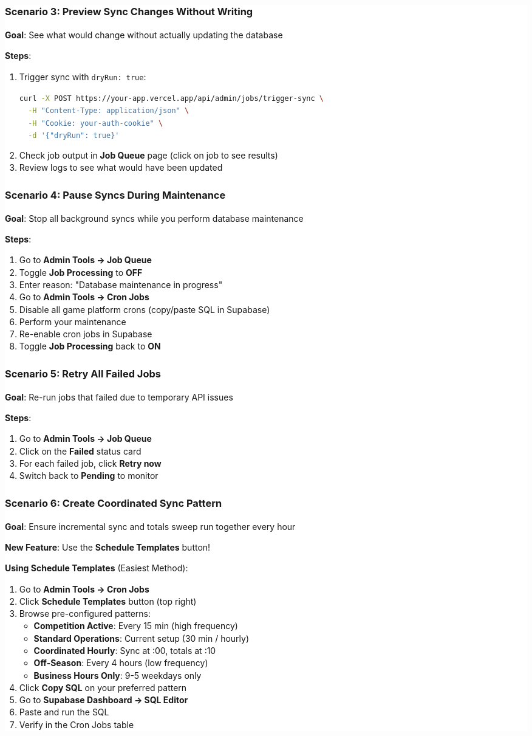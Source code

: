 ### Scenario 3: Preview Sync Changes Without Writing

**Goal**: See what would change without actually updating the database

**Steps**:
1. Trigger sync with `dryRun: true`:
   ```bash
   curl -X POST https://your-app.vercel.app/api/admin/jobs/trigger-sync \
     -H "Content-Type: application/json" \
     -H "Cookie: your-auth-cookie" \
     -d '{"dryRun": true}'
   ```
2. Check job output in **Job Queue** page (click on job to see results)
3. Review logs to see what would have been updated

### Scenario 4: Pause Syncs During Maintenance

**Goal**: Stop all background syncs while you perform database maintenance

**Steps**:
1. Go to **Admin Tools → Job Queue**
2. Toggle **Job Processing** to **OFF**
3. Enter reason: "Database maintenance in progress"
4. Go to **Admin Tools → Cron Jobs**
5. Disable all game platform crons (copy/paste SQL in Supabase)
6. Perform your maintenance
7. Re-enable cron jobs in Supabase
8. Toggle **Job Processing** back to **ON**

### Scenario 5: Retry All Failed Jobs

**Goal**: Re-run jobs that failed due to temporary API issues

**Steps**:
1. Go to **Admin Tools → Job Queue**
2. Click on the **Failed** status card
3. For each failed job, click **Retry now**
4. Switch back to **Pending** to monitor

### Scenario 6: Create Coordinated Sync Pattern

**Goal**: Ensure incremental sync and totals sweep run together every hour

**New Feature**: Use the **Schedule Templates** button!

**Using Schedule Templates** (Easiest Method):

1. Go to **Admin Tools → Cron Jobs**
2. Click **Schedule Templates** button (top right)
3. Browse pre-configured patterns:
   - **Competition Active**: Every 15 min (high frequency)
   - **Standard Operations**: Current setup (30 min / hourly)
   - **Coordinated Hourly**: Sync at :00, totals at :10
   - **Off-Season**: Every 4 hours (low frequency)
   - **Business Hours Only**: 9-5 weekdays only
4. Click **Copy SQL** on your preferred pattern
5. Go to **Supabase Dashboard → SQL Editor**
6. Paste and run the SQL
7. Verify in the Cron Jobs table

